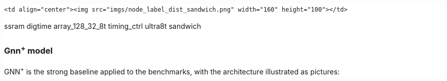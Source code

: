     <td align="center"><img src="imgs/node_label_dist_sandwich.png" width="160" height="100"></td>
  </tr>
  <tr>
    <td align="center">ssram</td>
    <td align="center">digtime</td>
    <td align="center">array_128_32_8t</td>
    <td align="center">timing_ctrl</td>
    <td align="center">ultra8t</td>
    <td align="center">sandwich</td>
</table>


### Gnn<sup>+</sup> model

GNN<sup>+</sup> is the strong baseline applied to the benchmarks, with the architecture illustrated as pictures:
<div align="center">